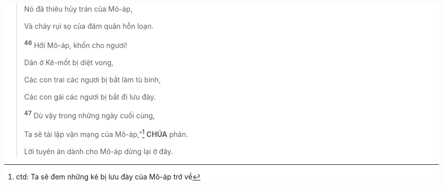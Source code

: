 > Nó đã thiêu hủy trán của Mô-áp,
>
> Và cháy rụi sọ của đám quân hỗn loạn.
>
> <sup><b>46</b></sup> Hỡi Mô-áp, khốn cho ngươi!
>
> Dân ở Kê-mốt bị diệt vong,
>
> Các con trai các ngươi bị bắt làm tù binh,
>
> Các con gái các ngươi bị bắt đi lưu đày.
>
> <sup><b>47</b></sup> Dù vậy trong những ngày cuối cùng,
>
> Ta sẽ tái lập vận mạng của Mô-áp,”[^4-cbb8c878-eefd-4ef7-807a-817ec7dc6e81] **CHÚA** phán.
>
> Lời tuyên án dành cho Mô-áp dừng lại ở đây.

[^1-cbb8c878-eefd-4ef7-807a-817ec7dc6e81]: Có bản ghi: Hãy để dành muối hầu thoa bóp cho Mô-áp, vì nó chắc chắn sẽ ngã nhào.

[^2-cbb8c878-eefd-4ef7-807a-817ec7dc6e81]: nt: nỗi hổ nhục của Bê-tên

[^3-cbb8c878-eefd-4ef7-807a-817ec7dc6e81]: Chỉ về Biển Chết

[^4-cbb8c878-eefd-4ef7-807a-817ec7dc6e81]: ctd: Ta sẽ đem những kẻ bị lưu đày của Mô-áp trở về
